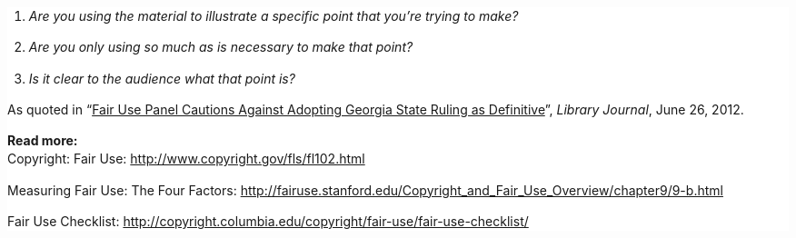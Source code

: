 1.  *Are you using the material to illustrate a specific point that
    you’re trying to make?*

2.  *Are you only using so much as is necessary to make that point?*

3.  *Is it clear to the audience what that point is?*

As quoted in “[Fair Use Panel Cautions Against Adopting Georgia State
Ruling as
Definitive](http://lj.libraryjournal.com/2012/06/shows-events/ala/fair-use-panel-cautions-against-adopting-georgia-state-ruling-as-definitive-ala-annual-2012/)”,
*Library Journal*, June 26, 2012.

**Read more:**  
Copyright: Fair Use: <http://www.copyright.gov/fls/fl102.html>

Measuring Fair Use: The Four Factors:
<http://fairuse.stanford.edu/Copyright_and_Fair_Use_Overview/chapter9/9-b.html>

Fair Use Checklist:
<http://copyright.columbia.edu/copyright/fair-use/fair-use-checklist/>